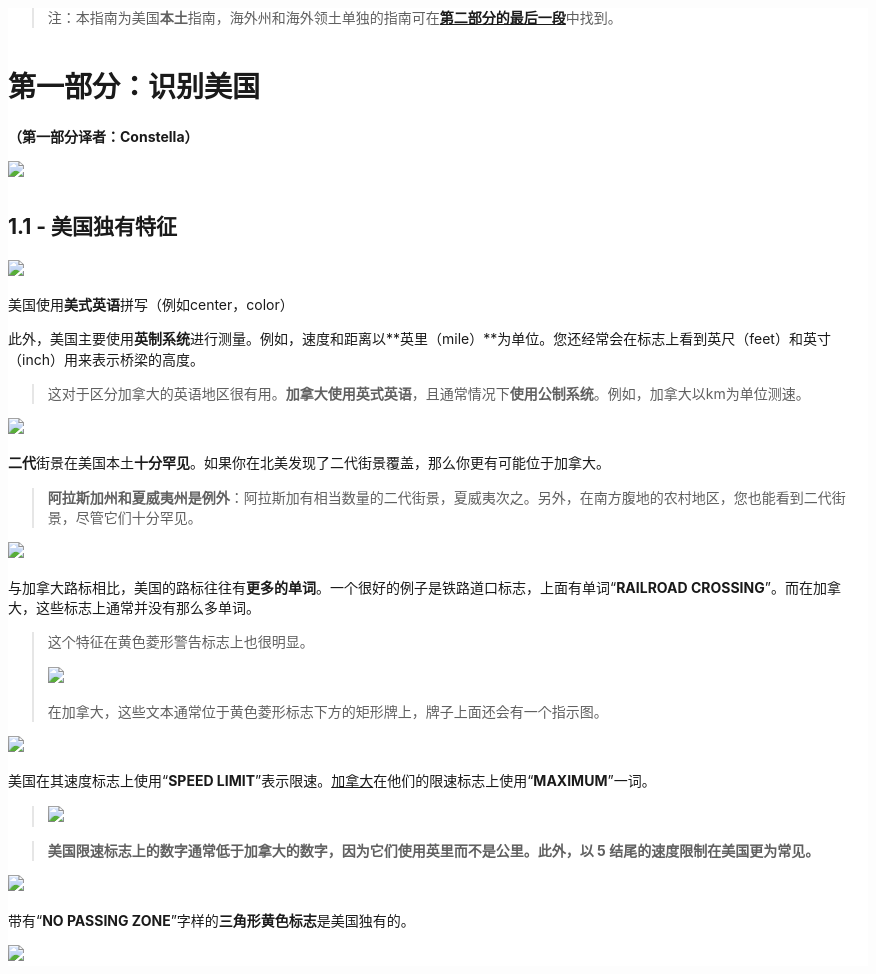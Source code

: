 > 注：本指南为美国**本土**指南，海外州和海外领土单独的指南可在[**第二部分的最后一段**](#hVmWb)中找到。
>

# 第一部分：识别美国
**（第一部分译者：Constella）**

![](https://cdn.nlark.com/yuque/0/2023/png/36002122/1697196952168-dabc4c78-73d2-48c6-b7d7-e4195d29ac15.png)

## 1.1 - 美国独有特征
![](https://cdn.nlark.com/yuque/0/2023/png/36002122/1697196986837-f71da267-f827-40a2-a98a-b226689d690a.png)

美国使用**美式英语**拼写（例如center，color）

此外，美国主要使用**英制系统**进行测量。例如，速度和距离以**英里（mile）**为单位。您还经常会在标志上看到英尺（feet）和英寸（inch）用来表示桥梁的高度。

> 这对于区分加拿大的英语地区很有用。**加拿大使用英式英语**，且通常情况下**使用公制系统**。例如，加拿大以km为单位测速。
>

![](https://cdn.nlark.com/yuque/0/2023/png/36002122/1697197605566-4c13b7d6-04d6-4dab-b77f-d098598da84e.png)

**二代**街景在美国本土**十分罕见**。如果你在北美发现了二代街景覆盖，那么你更有可能位于加拿大。

> **阿拉斯加州和夏威夷州是例外**：阿拉斯加有相当数量的二代街景，夏威夷次之。另外，在南方腹地的农村地区，您也能看到二代街景，尽管它们十分罕见。
>

![](https://cdn.nlark.com/yuque/0/2023/png/36002122/1697198204757-85d6c4e2-c78b-433d-acc1-6a8e5ff017d2.png)

与加拿大路标相比，美国的路标往往有**更多的单词**。一个很好的例子是铁路道口标志，上面有单词“**RAILROAD CROSSING**”。而在加拿大，这些标志上通常并没有那么多单词。

> 这个特征在黄色菱形警告标志上也很明显。
>
> ![](https://cdn.nlark.com/yuque/0/2023/png/35193536/1697342859282-779e6eb2-df65-437e-969b-850d0755afea.png)
>
> 在加拿大，这些文本通常位于黄色菱形标志下方的矩形牌上，牌子上面还会有一个指示图。
>

![](https://cdn.nlark.com/yuque/0/2023/png/36002122/1697201473693-96e8192b-1ae7-4e6b-8ac4-a53dcdef7e37.png)

美国在其速度标志上使用“**SPEED LIMIT**”表示限速。<u>加拿大</u>在他们的限速标志上使用“**MAXIMUM**”一词。

> ![](https://cdn.nlark.com/yuque/0/2023/png/35193536/1697342938056-1f04ff14-4c4c-4cd5-8327-697bb4557b44.png)
>

> **美国限速标志上的数字通常低于加拿大的数字，因为它们使用英里而不是公里。此外，以 5 结尾的速度限制在美国更为常见。**
>

![](https://cdn.nlark.com/yuque/0/2023/png/36002122/1697201937736-153dea1f-fc53-4c2d-bd4d-0fad2b926d39.png)

带有“**NO PASSING ZONE**”字样的**三角形黄色标志**是美国独有的。

![](https://cdn.nlark.com/yuque/0/2023/png/36002122/1697202509076-a1243438-5b76-4c84-bca3-03c213697d14.png)
